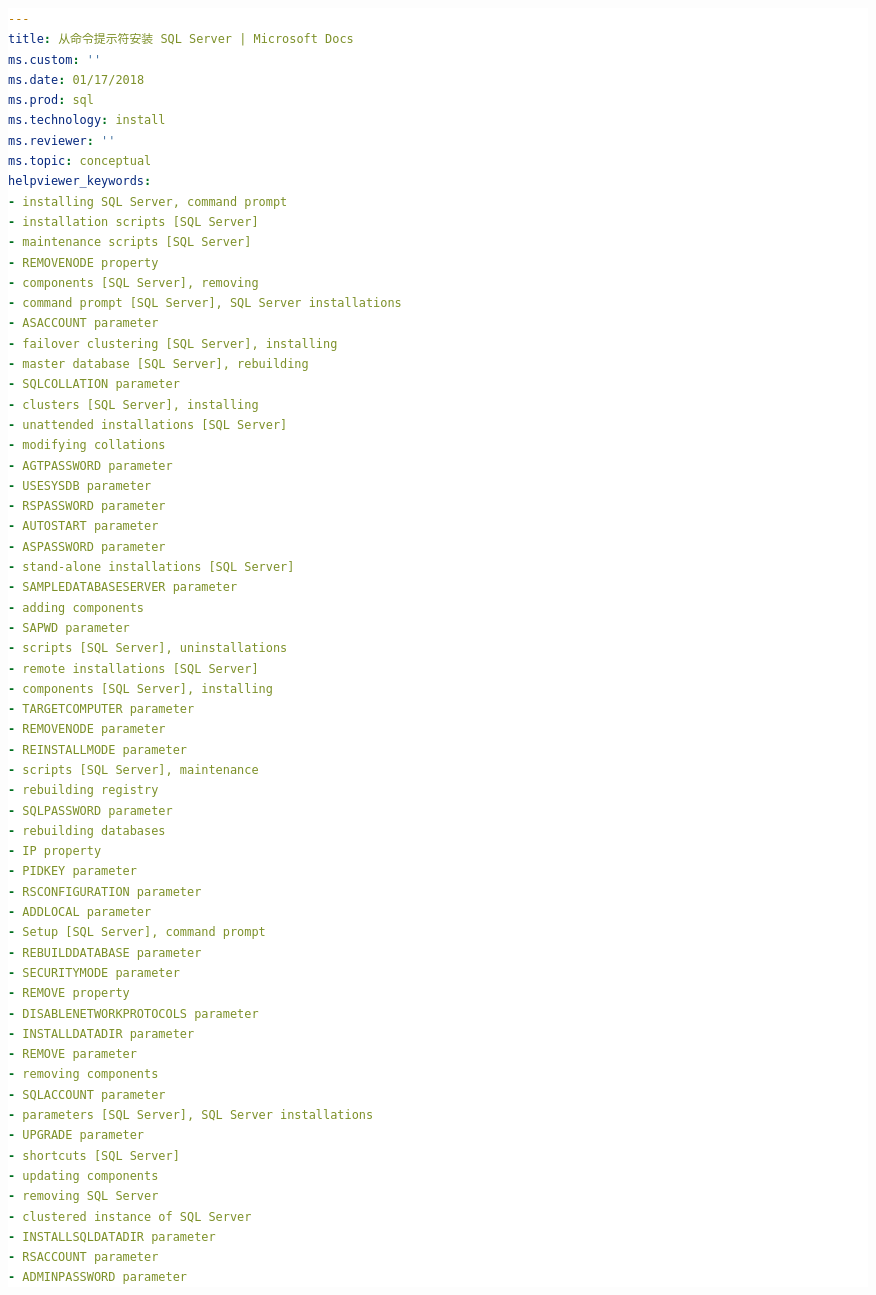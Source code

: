 ```yaml
---
title: 从命令提示符安装 SQL Server | Microsoft Docs
ms.custom: ''
ms.date: 01/17/2018
ms.prod: sql
ms.technology: install
ms.reviewer: ''
ms.topic: conceptual
helpviewer_keywords:
- installing SQL Server, command prompt
- installation scripts [SQL Server]
- maintenance scripts [SQL Server]
- REMOVENODE property
- components [SQL Server], removing
- command prompt [SQL Server], SQL Server installations
- ASACCOUNT parameter
- failover clustering [SQL Server], installing
- master database [SQL Server], rebuilding
- SQLCOLLATION parameter
- clusters [SQL Server], installing
- unattended installations [SQL Server]
- modifying collations
- AGTPASSWORD parameter
- USESYSDB parameter
- RSPASSWORD parameter
- AUTOSTART parameter
- ASPASSWORD parameter
- stand-alone installations [SQL Server]
- SAMPLEDATABASESERVER parameter
- adding components
- SAPWD parameter
- scripts [SQL Server], uninstallations
- remote installations [SQL Server]
- components [SQL Server], installing
- TARGETCOMPUTER parameter
- REMOVENODE parameter
- REINSTALLMODE parameter
- scripts [SQL Server], maintenance
- rebuilding registry
- SQLPASSWORD parameter
- rebuilding databases
- IP property
- PIDKEY parameter
- RSCONFIGURATION parameter
- ADDLOCAL parameter
- Setup [SQL Server], command prompt
- REBUILDDATABASE parameter
- SECURITYMODE parameter
- REMOVE property
- DISABLENETWORKPROTOCOLS parameter
- INSTALLDATADIR parameter
- REMOVE parameter
- removing components
- SQLACCOUNT parameter
- parameters [SQL Server], SQL Server installations
- UPGRADE parameter
- shortcuts [SQL Server]
- updating components
- removing SQL Server
- clustered instance of SQL Server
- INSTALLSQLDATADIR parameter
- RSACCOUNT parameter
- ADMINPASSWORD parameter
```